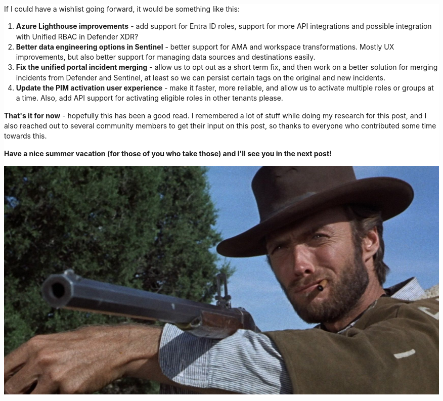 If I could have a wishlist going forward, it would be something like this:

1. **Azure Lighthouse improvements** - add support for Entra ID roles, support for more API integrations and possible integration with Unified RBAC in Defender XDR?
2. **Better data engineering options in Sentinel** - better support for AMA and workspace transformations. Mostly UX improvements, but also better support for managing data sources and destinations easily.
3. **Fix the unified portal incident merging** - allow us to opt out as a short term fix, and then work on a better solution for merging incidents from Defender and Sentinel, at least so we can persist certain tags on the original and new incidents.
4. **Update the PIM activation user experience** - make it faster, more reliable, and allow us to activate multiple roles or groups at a time. Also, add API support for activating eligible roles in other tenants please.

**That's it for now** - hopefully this has been a good read. I remembered a lot of stuff while doing my research for this post, and I also reached out to several community members to get their input on this post, so thanks to everyone who contributed some time towards this. 

**Have a nice summer vacation (for those of you who take those) and I'll see you in the next post!**

![](/img/goodriddance.jpg)